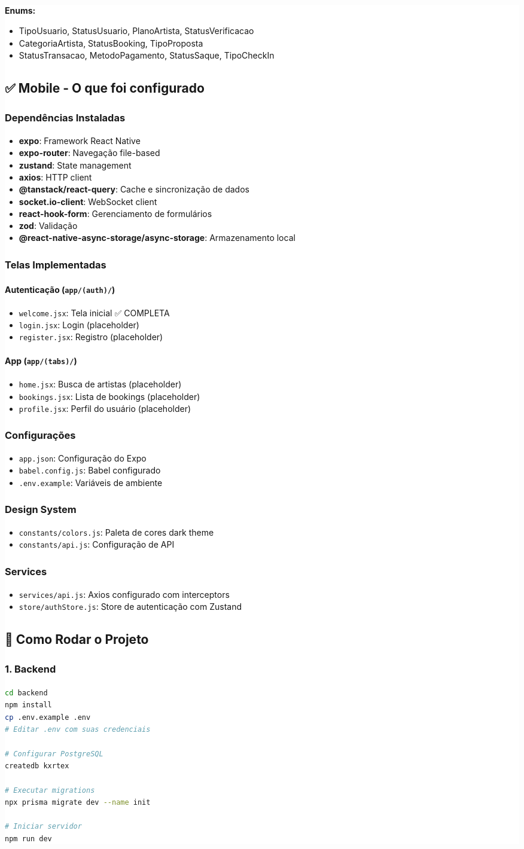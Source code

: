 **Enums:**
- TipoUsuario, StatusUsuario, PlanoArtista, StatusVerificacao
- CategoriaArtista, StatusBooking, TipoProposta
- StatusTransacao, MetodoPagamento, StatusSaque, TipoCheckIn

## ✅ Mobile - O que foi configurado

### Dependências Instaladas
- **expo**: Framework React Native
- **expo-router**: Navegação file-based
- **zustand**: State management
- **axios**: HTTP client
- **@tanstack/react-query**: Cache e sincronização de dados
- **socket.io-client**: WebSocket client
- **react-hook-form**: Gerenciamento de formulários
- **zod**: Validação
- **@react-native-async-storage/async-storage**: Armazenamento local

### Telas Implementadas

#### Autenticação (`app/(auth)/`)
- `welcome.jsx`: Tela inicial ✅ COMPLETA
- `login.jsx`: Login (placeholder)
- `register.jsx`: Registro (placeholder)

#### App (`app/(tabs)/`)
- `home.jsx`: Busca de artistas (placeholder)
- `bookings.jsx`: Lista de bookings (placeholder)
- `profile.jsx`: Perfil do usuário (placeholder)

### Configurações
- `app.json`: Configuração do Expo
- `babel.config.js`: Babel configurado
- `.env.example`: Variáveis de ambiente

### Design System
- `constants/colors.js`: Paleta de cores dark theme
- `constants/api.js`: Configuração de API

### Services
- `services/api.js`: Axios configurado com interceptors
- `store/authStore.js`: Store de autenticação com Zustand

## 🚀 Como Rodar o Projeto

### 1. Backend

```bash
cd backend
npm install
cp .env.example .env
# Editar .env com suas credenciais

# Configurar PostgreSQL
createdb kxrtex

# Executar migrations
npx prisma migrate dev --name init

# Iniciar servidor
npm run dev
```